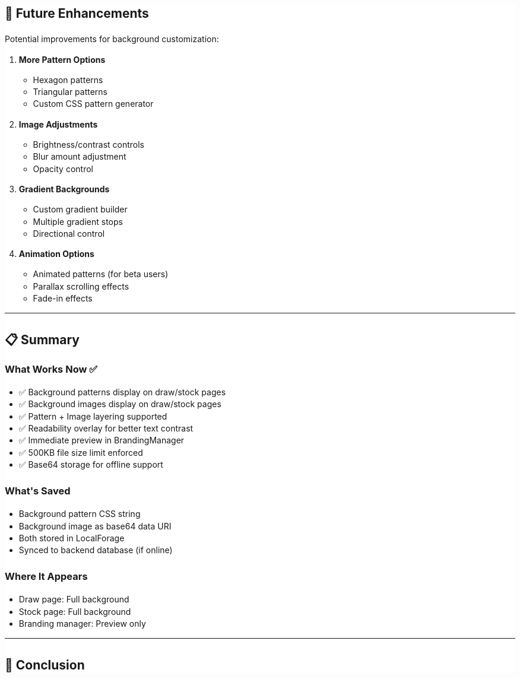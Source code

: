 
## 🚀 Future Enhancements

Potential improvements for background customization:

1. **More Pattern Options**
   - Hexagon patterns
   - Triangular patterns
   - Custom CSS pattern generator

2. **Image Adjustments**
   - Brightness/contrast controls
   - Blur amount adjustment
   - Opacity control

3. **Gradient Backgrounds**
   - Custom gradient builder
   - Multiple gradient stops
   - Directional control

4. **Animation Options**
   - Animated patterns (for beta users)
   - Parallax scrolling effects
   - Fade-in effects

---

## 📋 Summary

### What Works Now ✅
- ✅ Background patterns display on draw/stock pages
- ✅ Background images display on draw/stock pages
- ✅ Pattern + Image layering supported
- ✅ Readability overlay for better text contrast
- ✅ Immediate preview in BrandingManager
- ✅ 500KB file size limit enforced
- ✅ Base64 storage for offline support

### What's Saved
- Background pattern CSS string
- Background image as base64 data URI
- Both stored in LocalForage
- Synced to backend database (if online)

### Where It Appears
- Draw page: Full background
- Stock page: Full background
- Branding manager: Preview only

---

## 🎉 Conclusion

